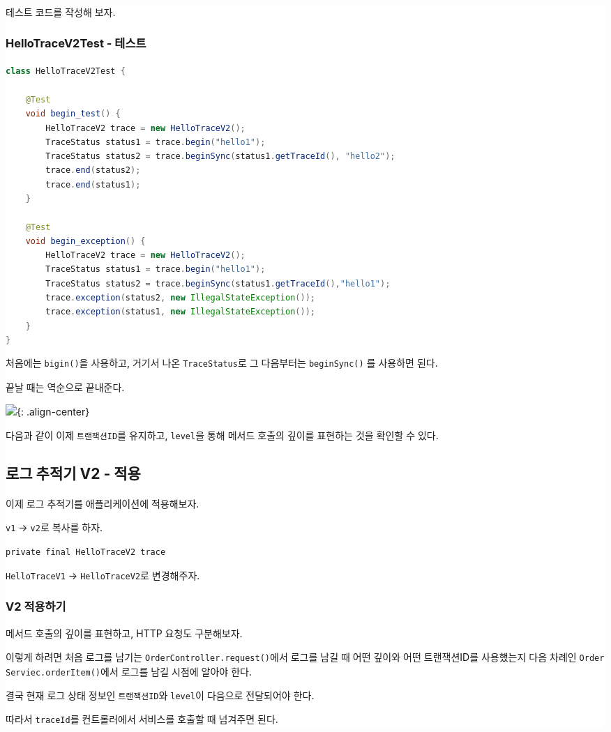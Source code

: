 테스트 코드를 작성해 보자.

### HelloTraceV2Test - 테스트  

```java
class HelloTraceV2Test {  
  
    @Test  
    void begin_test() {  
        HelloTraceV2 trace = new HelloTraceV2();  
        TraceStatus status1 = trace.begin("hello1");  
        TraceStatus status2 = trace.beginSync(status1.getTraceId(), "hello2");  
        trace.end(status2);  
        trace.end(status1);  
    }  
  
    @Test  
    void begin_exception() {  
        HelloTraceV2 trace = new HelloTraceV2();  
        TraceStatus status1 = trace.begin("hello1");  
        TraceStatus status2 = trace.beginSync(status1.getTraceId(),"hello1");  
        trace.exception(status2, new IllegalStateException());  
        trace.exception(status1, new IllegalStateException());  
    }  
}
```

처음에는 `bigin()`을 사용하고, 거기서 나온 `TraceStatus`로 그 다음부터는 `beginSync()` 를 사용하면 된다.

끝날 때는 역순으로 끝내준다.

![](https://i.imgur.com/DcGg1fa.png){: .align-center}

다음과 같이 이제 `트랜잭션ID`를 유지하고, `level`을 통해 메서드 호출의 깊이를 표현하는 것을 확인할 수 있다.

## 로그 추적기 V2 - 적용

이제 로그 추적기를 애플리케이션에 적용해보자.

`v1` → `v2`로 복사를 하자.


`private final HelloTraceV2 trace` 

`HelloTraceV1` → `HelloTraceV2`로 변경해주자.

### V2 적용하기

메서드 호출의 깊이를 표현하고, HTTP 요청도 구분해보자.

이렇게 하려면 처음 로그를 남기는 `OrderController.request()`에서 로그를 남길 때 어떤 깊이와 어떤 트랜잭션ID를 사용했는지 다음 차례인 `OrderServiec.orderItem()`에서 로그를 남길 시점에 알아야 한다.

결국 현재 로그 상태 정보인 `트랜잭션ID`와 `level`이 다음으로 전달되어야 한다.

따라서 `traceId`를 컨트롤러에서 서비스를 호출할 때 넘겨주면 된다.
